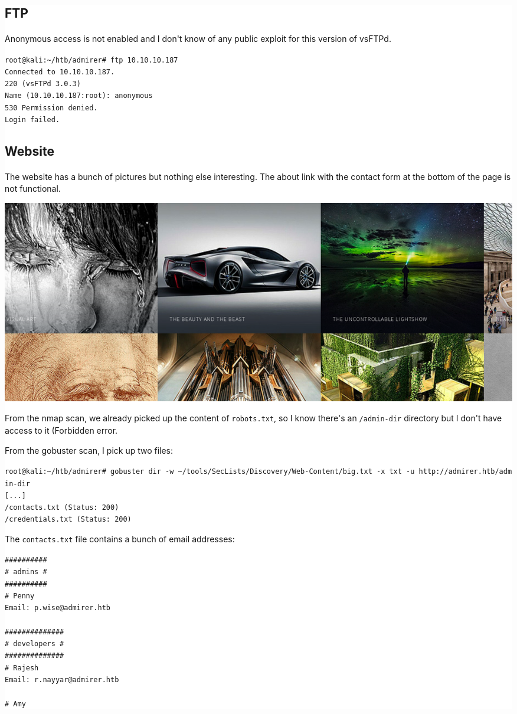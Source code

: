 ## FTP

Anonymous access is not enabled and I don't know of any public exploit for this version of vsFTPd.

```
root@kali:~/htb/admirer# ftp 10.10.10.187
Connected to 10.10.10.187.
220 (vsFTPd 3.0.3)
Name (10.10.10.187:root): anonymous
530 Permission denied.
Login failed.
```

## Website

The website has a bunch of pictures but nothing else interesting. The about link with the contact form at the bottom of the page is not functional.

![](/assets/images/htb-writeup-admirer/image-20200502182528416.png)

From the nmap scan, we already picked up the content of `robots.txt`, so I know there's an `/admin-dir` directory but I don't have access to it (Forbidden error.

From the gobuster scan, I pick up two files:

```
root@kali:~/htb/admirer# gobuster dir -w ~/tools/SecLists/Discovery/Web-Content/big.txt -x txt -u http://admirer.htb/admin-dir
[...]
/contacts.txt (Status: 200)
/credentials.txt (Status: 200)
```

The `contacts.txt` file contains a bunch of email addresses:

```
##########
# admins #
##########
# Penny
Email: p.wise@admirer.htb

##############
# developers #
##############
# Rajesh
Email: r.nayyar@admirer.htb

# Amy
```